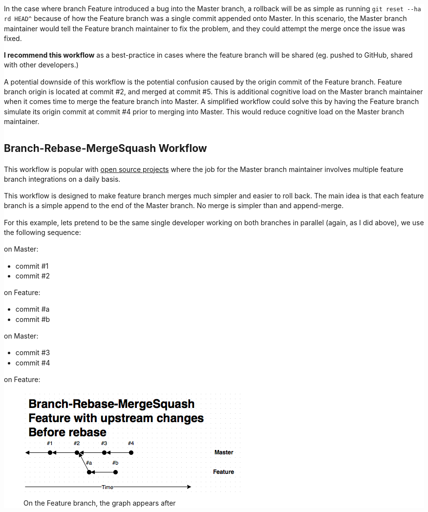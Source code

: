 In the case where branch Feature introduced a bug into the Master branch,
a rollback will be as simple as running ```git reset --hard HEAD^```
because of how the Feature branch was a single commit appended onto Master.
In this scenario, the Master branch maintainer would tell the Feature
branch maintainer to fix the problem, and they could attempt the merge
once the issue was fixed.

**I recommend this workflow** as a best-practice in cases where the
feature branch will be shared (eg. pushed to GitHub, shared with other
    developers.)

A potential downside of this workflow is the potential confusion caused
by the origin commit of the Feature branch. Feature branch origin is
located at commit #2, and merged at commit #5. This is additional cognitive
load on the Master branch maintainer when it comes time to merge the
feature branch into Master. A simplified workflow could solve this by
having the Feature branch simulate its origin commit at commit #4 prior
to merging into Master. This would reduce cognitive load on the Master
branch maintainer.

## Branch-Rebase-MergeSquash Workflow

This workflow is popular with
[open source projects](https://nodejs.org/documentation/contributing/)
where the job for the Master branch maintainer involves multiple feature
branch integrations on a daily basis.

This workflow is designed to make feature branch merges much simpler and
easier to roll back. The main idea is that each feature branch is a simple
append to the end of the Master branch. No merge is simpler than and
append-merge.

For this example, lets pretend to be the same single developer working on
both branches in parallel (again, as I did above), we use the following
sequence:

on Master:

* commit #1
* commit #2

on Feature:

* commit #a
* commit #b

on Master:

* commit #3
* commit #4

on Feature:

<figure>
  <img src="/static/images/2015-08-03-git-merge-vs-rebase-05.png"
    alt="Feature with upstream changes before rebase">
  <figcaption>On the Feature branch, the graph appears after